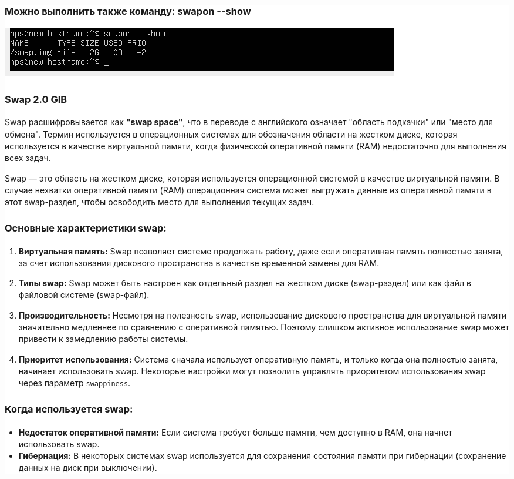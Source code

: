 
### Можно выполнить также команду: swapon --show
![screen](Скриншоты/10.3.png "Swap")
### Swap 2.0 GIB

















Swap расшифровывается как **"swap space"**, что в переводе с английского означает "область подкачки" или "место для обмена". Термин используется в операционных системах для обозначения области на жестком диске, которая используется в качестве виртуальной памяти, когда физической оперативной памяти (RAM) недостаточно для выполнения всех задач.


Swap — это область на жестком диске, которая используется операционной системой в качестве виртуальной памяти. В случае нехватки оперативной памяти (RAM) операционная система может выгружать данные из оперативной памяти в этот swap-раздел, чтобы освободить место для выполнения текущих задач.

### Основные характеристики swap:

1. **Виртуальная память:**
   Swap позволяет системе продолжать работу, даже если оперативная память полностью занята, за счет использования дискового пространства в качестве временной замены для RAM.

2. **Типы swap:**
   Swap может быть настроен как отдельный раздел на жестком диске (swap-раздел) или как файл в файловой системе (swap-файл).

3. **Производительность:**
   Несмотря на полезность swap, использование дискового пространства для виртуальной памяти значительно медленнее по сравнению с оперативной памятью. Поэтому слишком активное использование swap может привести к замедлению работы системы.

4. **Приоритет использования:**
   Система сначала использует оперативную память, и только когда она полностью занята, начинает использовать swap. Некоторые настройки могут позволить управлять приоритетом использования swap через параметр `swappiness`.

### Когда используется swap:
- **Недостаток оперативной памяти:** Если система требует больше памяти, чем доступно в RAM, она начнет использовать swap.
- **Гибернация:** В некоторых системах swap используется для сохранения состояния памяти при гибернации (сохранение данных на диск при выключении).
